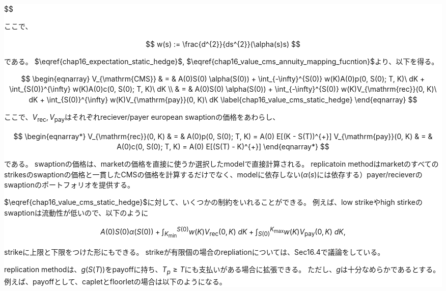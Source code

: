 $$

ここで、

$$
    w(s) := \frac{d^{2}}{ds^{2}}(\alpha(s)s)
$$

である。
$\eqref{chap16_expectation_static_hedge}$, $\eqref{chap16_value_cms_annuity_mapping_fucntion}$より、以下を得る。

$$
\begin{eqnarray}
    V_{\mathrm{CMS}}
        & = &  A(0)S(0) \alpha(S(0))
            + \int_{-\infty}^{S(0)} w(K)A(0)p(0, S(0); T, K)\ dK
            + \int_{S(0)}^{\infty} w(K)A(0)c(0, S(0); T, K)\ dK \\
        & = &  A(0)S(0) \alpha(S(0))
            + \int_{-\infty}^{S(0)} w(K)V_{\mathrm{rec}}(0, K)\ dK
            + \int_{S(0)}^{\infty} w(K)V_{\mathrm{pay}}(0, K)\ dK 
        \label{chap16_value_cms_static_hedge}
\end{eqnarray}
$$

ここで、$V_{\mathrm{rec}}, V_{\mathrm{pay}}$はそれぞれreciever/payer european swaptionの価格をあわらし、

$$
\begin{eqnarray*}
    V_{\mathrm{rec}}(0, K) 
        & = & A(0)p(0, S(0); T, K) = A(0) E[(K - S(T))^{+}]
    V_{\mathrm{pay}}(0, K) 
        & = & A(0)c(0, S(0); T, K) = A(0) E[(S(T) - K)^{+}]
\end{eqnarray*}
$$

である。
swaptionの価格は、marketの価格を直接に使うか選択したmodelで直接計算される。
replicatoin methodはmarketのすべてのstrikesのswaptionの価格と一貫したCMSの価格を計算するだけでなく、modelに依存しない($\alpha(s)$には依存する）payer/recieverのswaptionのポートフォリオを提供する。

$\eqref{chap16_value_cms_static_hedge}$に対して、いくつかの制約をいれることができる。
例えば、low strikeやhigh stirkeのswaptionは流動性が低いので、以下のように

$$
    A(0)S(0) \alpha(S(0))
        + \int_{K_{\min}}^{S(0)} w(K)V_{\mathrm{rec}}(0, K)\ dK
        + \int_{S(0)}^{K_{\max}} w(K)V_{\mathrm{pay}}(0, K)\ dK, 
    \label{chap16_value_cms_static_hedge_low_liquid}
$$

strikeに上限と下限をつけた形にもできる。
strikeが有限個の場合のrepliationについては、Sec16.4で議論をしている。

replication methodは、$g(S(T))$をpayoffに持ち、$T_{p} \ge T$にも支払いがある場合に拡張できる。
ただし、$g$は十分なめらかであるとする。
例えば、payoffとして、capletとfloorletの場合は以下のようになる。
